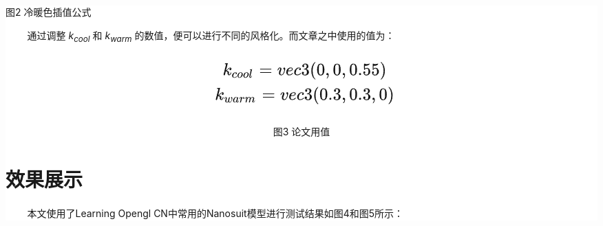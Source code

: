 图2 冷暖色插值公式
</div>

&nbsp;&nbsp;&nbsp;&nbsp;&nbsp;&nbsp;&nbsp;&nbsp;通过调整 _k<sub>cool</sub>_ 和 _k<sub>warm</sub>_ 的数值，便可以进行不同的风格化。而文章之中使用的值为：

<div align=center>
<img src="pic/gs2.png"> 

图3 论文用值
</div>

# 效果展示
&nbsp;&nbsp;&nbsp;&nbsp;&nbsp;&nbsp;&nbsp;&nbsp;本文使用了Learning Opengl CN中常用的Nanosuit模型进行测试结果如图4和图5所示：
<br> 
<div align=center>
